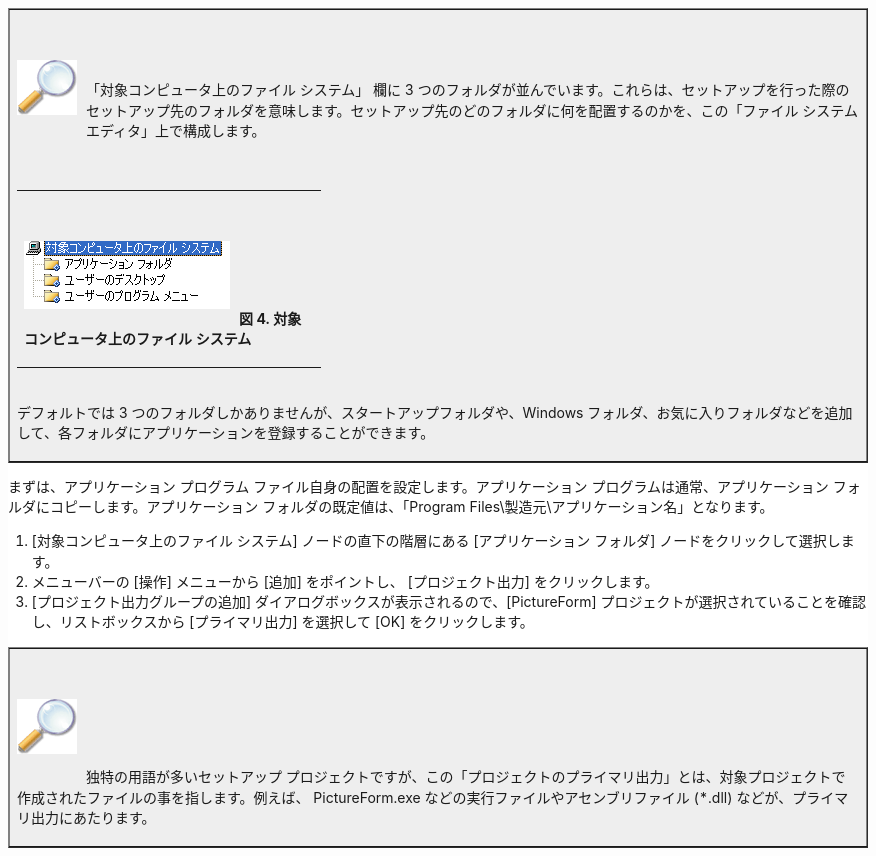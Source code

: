 <table border="1" cellspacing="0" cellpadding="5" style="border-collapse:collapse; background-color:#eeeeee">
<tbody>
<tr>
<td>
<p>&nbsp;</p>
<div style="text-align:left; float:left; margin:0pt 9px 9px 0pt"><img src="13118-image.png" alt=""></div>
<br>
「対象コンピュータ上のファイル システム」 欄に 3 つのフォルダが並んでいます。これらは、セットアップを行った際のセットアップ先のフォルダを意味します。セットアップ先のどのフォルダに何を配置するのかを、この「ファイル システム エディタ」上で構成します。<br>
<p>&nbsp;</p>
<table align="center">
<tbody>
<tr>
<td>
<p>&nbsp;</p>
<div style="text-align:left; float:left; margin:0pt 9px 9px 0pt"><img src="13119-image.png" alt=""></div>
<br>
<p>&nbsp;</p>
<p><strong>図 4. 対象コンピュータ上のファイル システム</strong></p>
</td>
</tr>
</tbody>
</table>
<p><br>
デフォルトでは 3 つのフォルダしかありませんが、スタートアップフォルダや、Windows フォルダ、お気に入りフォルダなどを追加して、各フォルダにアプリケーションを登録することができます。</p>
</td>
</tr>
</tbody>
</table>
<p>まずは、アプリケーション プログラム ファイル自身の配置を設定します。アプリケーション プログラムは通常、アプリケーション フォルダにコピーします。アプリケーション フォルダの既定値は、「Program Files\製造元\アプリケーション名」となります。</p>
<ol>
<li>[対象コンピュータ上のファイル システム] ノードの直下の階層にある [アプリケーション フォルダ] ノードをクリックして選択します。 </li><li>メニューバーの [操作] メニューから [追加] をポイントし、 [プロジェクト出力] をクリックします。 </li><li>[プロジェクト出力グループの追加] ダイアログボックスが表示されるので、[PictureForm] プロジェクトが選択されていることを確認し、リストボックスから [プライマリ出力] を選択して [OK] をクリックします。
</li></ol>
<table border="1" cellspacing="0" cellpadding="5" style="border-collapse:collapse; background-color:#eeeeee">
<tbody>
<tr>
<td>
<p>&nbsp;</p>
<div style="text-align:left; float:left; margin:0pt 9px 9px 0pt"><img src="13120-image.png" alt=""></div>
<p>&nbsp;</p>
<p>&nbsp;</p>
<p>独特の用語が多いセットアップ プロジェクトですが、この「プロジェクトのプライマリ出力」とは、対象プロジェクトで作成されたファイルの事を指します。例えば、 PictureForm.exe などの実行ファイルやアセンブリファイル (*.dll) などが、プライマリ出力にあたります。</p>
</td>
</tr>
</tbody>
</table>